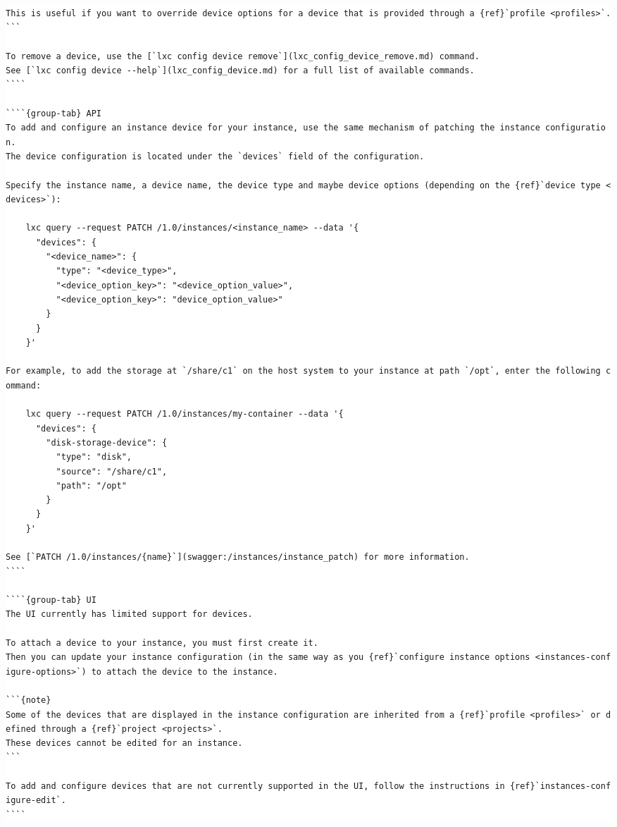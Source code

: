 `````{tabs}
This is useful if you want to override device options for a device that is provided through a {ref}`profile <profiles>`.
```

To remove a device, use the [`lxc config device remove`](lxc_config_device_remove.md) command.
See [`lxc config device --help`](lxc_config_device.md) for a full list of available commands.
````

````{group-tab} API
To add and configure an instance device for your instance, use the same mechanism of patching the instance configuration.
The device configuration is located under the `devices` field of the configuration.

Specify the instance name, a device name, the device type and maybe device options (depending on the {ref}`device type <devices>`):

    lxc query --request PATCH /1.0/instances/<instance_name> --data '{
      "devices": {
        "<device_name>": {
          "type": "<device_type>",
          "<device_option_key>": "<device_option_value>",
          "<device_option_key>": "device_option_value>"
        }
      }
    }'

For example, to add the storage at `/share/c1` on the host system to your instance at path `/opt`, enter the following command:

    lxc query --request PATCH /1.0/instances/my-container --data '{
      "devices": {
        "disk-storage-device": {
          "type": "disk",
          "source": "/share/c1",
          "path": "/opt"
        }
      }
    }'

See [`PATCH /1.0/instances/{name}`](swagger:/instances/instance_patch) for more information.
````

````{group-tab} UI
The UI currently has limited support for devices.

To attach a device to your instance, you must first create it.
Then you can update your instance configuration (in the same way as you {ref}`configure instance options <instances-configure-options>`) to attach the device to the instance.

```{note}
Some of the devices that are displayed in the instance configuration are inherited from a {ref}`profile <profiles>` or defined through a {ref}`project <projects>`.
These devices cannot be edited for an instance.
```

To add and configure devices that are not currently supported in the UI, follow the instructions in {ref}`instances-configure-edit`.
````

`````
